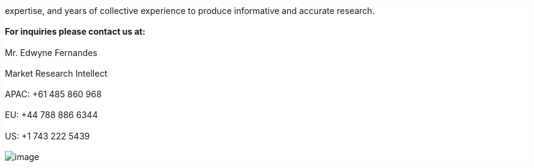expertise, and years of collective experience to produce informative and accurate research.</span></p><p><strong>For inquiries please contact us at:</strong></p><p>Mr. Edwyne Fernandes</p><p>Market Research Intellect</p><p>APAC: +61 485 860 968</p><p>EU: +44 788 886 6344</p><p>US: +1 743 222 5439</p>
![image](https://github.com/user-attachments/assets/adc6b00b-482b-4ea8-9785-a04e09926022)
